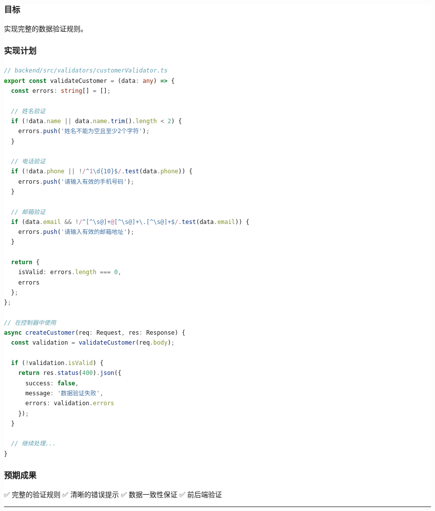 ### 目标
实现完整的数据验证规则。

### 实现计划

```typescript
// backend/src/validators/customerValidator.ts
export const validateCustomer = (data: any) => {
  const errors: string[] = [];
  
  // 姓名验证
  if (!data.name || data.name.trim().length < 2) {
    errors.push('姓名不能为空且至少2个字符');
  }
  
  // 电话验证
  if (!data.phone || !/^1\d{10}$/.test(data.phone)) {
    errors.push('请输入有效的手机号码');
  }
  
  // 邮箱验证
  if (data.email && !/^[^\s@]+@[^\s@]+\.[^\s@]+$/.test(data.email)) {
    errors.push('请输入有效的邮箱地址');
  }
  
  return {
    isValid: errors.length === 0,
    errors
  };
};

// 在控制器中使用
async createCustomer(req: Request, res: Response) {
  const validation = validateCustomer(req.body);
  
  if (!validation.isValid) {
    return res.status(400).json({
      success: false,
      message: '数据验证失败',
      errors: validation.errors
    });
  }
  
  // 继续处理...
}
```

### 预期成果

✅ 完整的验证规则
✅ 清晰的错误提示
✅ 数据一致性保证
✅ 前后端验证

---